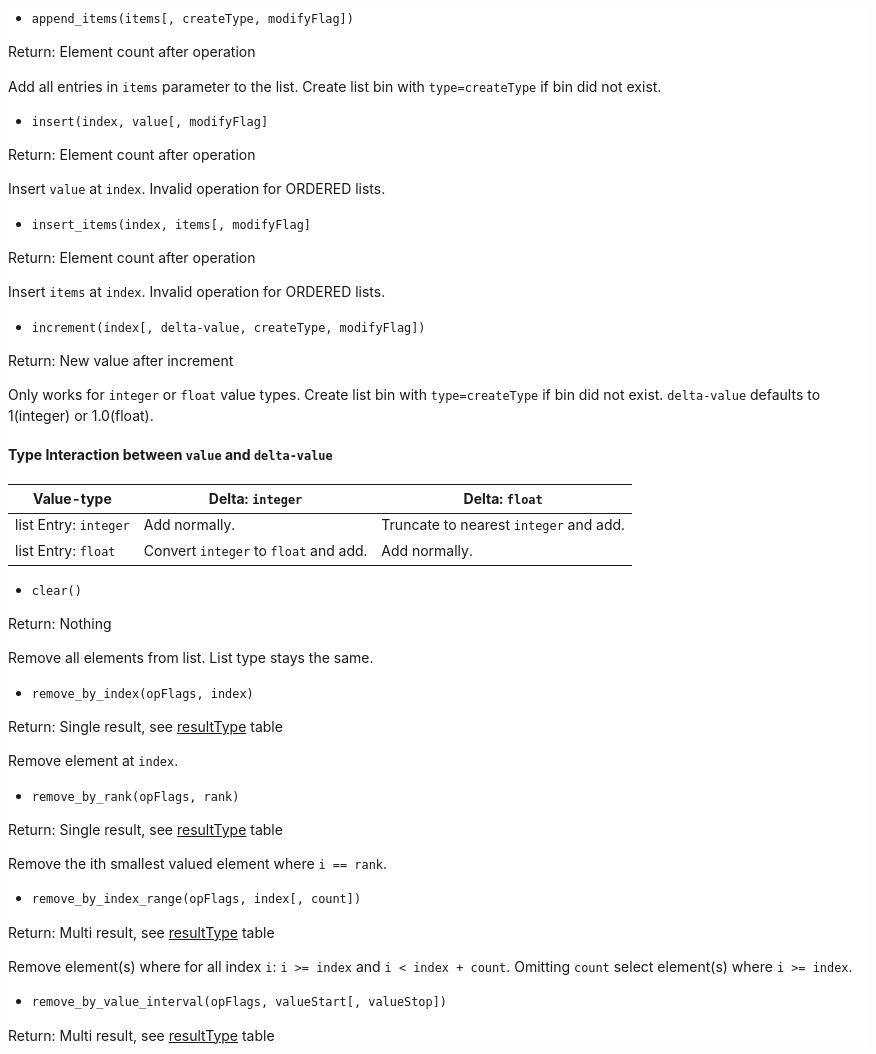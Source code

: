 * <a name="appendItems"></a>`append_items(items[, createType, modifyFlag])`

Return: Element count after operation

Add all entries in `items` parameter to the list.
Create list bin with `type=createType` if bin did not exist.

* <a name="insert"></a>`insert(index, value[, modifyFlag]`

Return: Element count after operation

Insert `value` at `index`. Invalid operation for ORDERED lists.

* <a name="insert"></a>`insert_items(index, items[, modifyFlag]`

Return: Element count after operation

Insert `items` at `index`. Invalid operation for ORDERED lists.

* <a name="incr"></a>`increment(index[, delta-value, createType, modifyFlag])`

Return: New value after increment

Only works for `integer` or `float` value types.
Create list bin with `type=createType` if bin did not exist.
`delta-value` defaults to 1(integer) or 1.0(float).
#### Type Interaction between `value` and `delta-value` 

| Value-type			| Delta: `integer`						| Delta: `float`							|
| --------------------- | ------------------------------------- | ----------------------------------------- |
| list Entry: `integer`	| Add normally.							| Truncate to nearest `integer` and add.	|
| list Entry: `float`	| Convert `integer` to `float` and add.	| Add normally.								|

* <a name="clear"></a>`clear()`

Return: Nothing

Remove all elements from list. List type stays the same.

* <a name="removeByIndex"></a>`remove_by_index(opFlags, index)`

Return: Single result, see [resultType](/docs/guide/cdt-list.html#resultType) table

Remove element at `index`.

* <a name="removeByRank"></a>`remove_by_rank(opFlags, rank)`

Return: Single result, see [resultType](/docs/guide/cdt-list.html#resultType) table

Remove the ith smallest valued element where `i == rank`.

* <a name="removeByIndexRange"></a>`remove_by_index_range(opFlags, index[, count])`

Return: Multi result, see [resultType](/docs/guide/cdt-list.html#resultType) table

Remove element(s) where for all index `i`: `i >= index` and `i < index + count`.
Omitting `count` select element(s) where  `i >= index`.

* <a name="removeByValueInterval"></a>`remove_by_value_interval(opFlags, valueStart[, valueStop])`

Return: Multi result, see [resultType](/docs/guide/cdt-list.html#resultType) table
